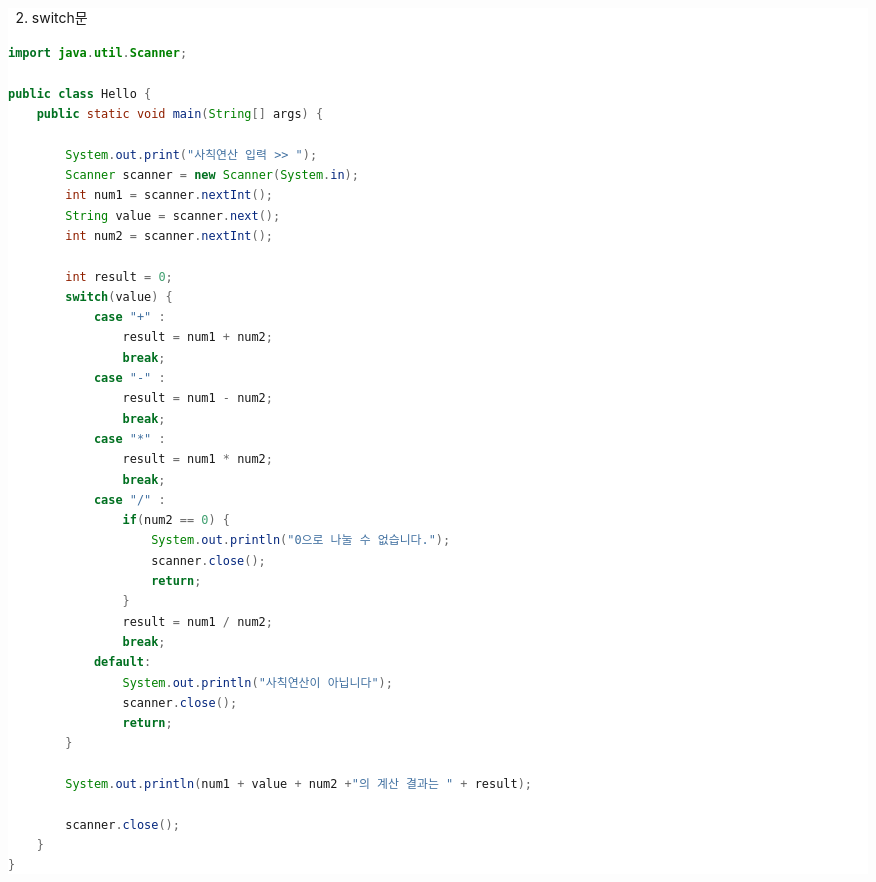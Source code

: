 2) switch문

```java
import java.util.Scanner;

public class Hello {
	public static void main(String[] args) {
		
		System.out.print("사칙연산 입력 >> ");
		Scanner scanner = new Scanner(System.in);
		int num1 = scanner.nextInt();
		String value = scanner.next();
		int num2 = scanner.nextInt();
		
		int result = 0;
		switch(value) {
			case "+" :
				result = num1 + num2;
				break;
			case "-" :
				result = num1 - num2;
				break;
			case "*" :
				result = num1 * num2;
				break;
			case "/" : 
				if(num2 == 0) {
					System.out.println("0으로 나눌 수 없습니다.");
					scanner.close();
					return;
				}
				result = num1 / num2;
				break;
			default:
				System.out.println("사칙연산이 아닙니다");
				scanner.close();
				return;
		}
		
		System.out.println(num1 + value + num2 +"의 계산 결과는 " + result);
		
		scanner.close();
	}
}
```